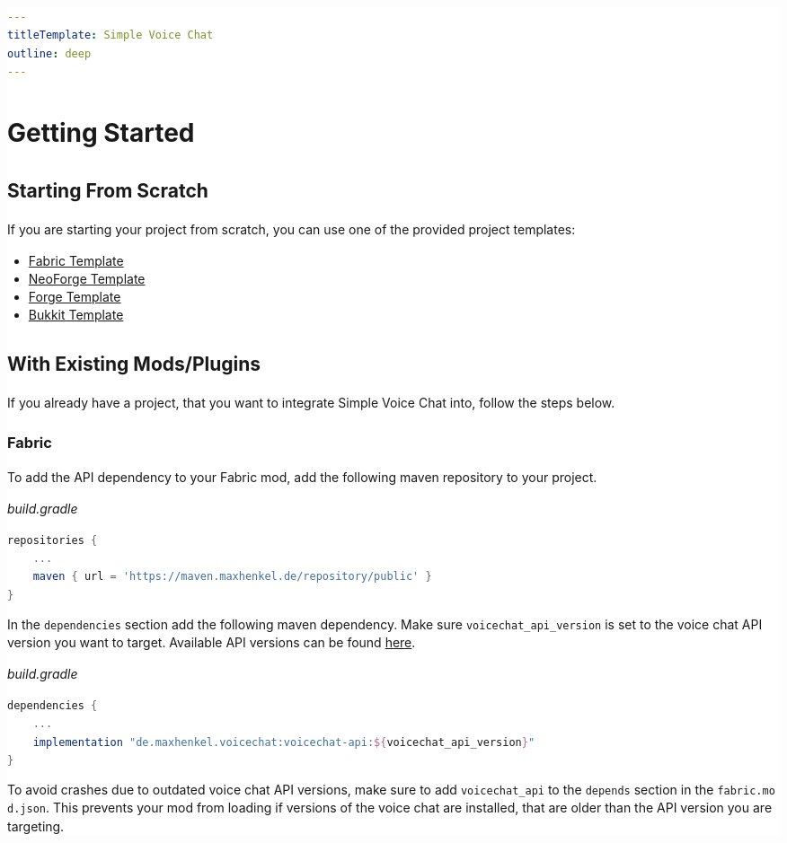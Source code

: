```yaml
---
titleTemplate: Simple Voice Chat
outline: deep
---
```


# Getting Started

## Starting From Scratch

If you are starting your project from scratch, you can use one of the provided project templates:

- [Fabric Template](https://github.com/henkelmax/voicechat-api-fabric)
- [NeoForge Template](https://github.com/henkelmax/voicechat-api-neoforge)
- [Forge Template](https://github.com/henkelmax/voicechat-api-forge)
- [Bukkit Template](https://github.com/henkelmax/voicechat-api-bukkit)

## With Existing Mods/Plugins

If you already have a project, that you want to integrate Simple Voice Chat into, follow the steps below.

### Fabric

To add the API dependency to your Fabric mod, add the following maven repository to your project.

*build.gradle*

```groovy
repositories {
    ...
    maven { url = 'https://maven.maxhenkel.de/repository/public' }
}
```

In the `dependencies` section add the following maven dependency. Make sure `voicechat_api_version` is set to the voice
chat API version you want to target. Available API versions can be
found [here](https://maven.maxhenkel.de/#/releases/de/maxhenkel/voicechat/voicechat-api).

*build.gradle*

```groovy
dependencies {
    ...
    implementation "de.maxhenkel.voicechat:voicechat-api:${voicechat_api_version}"
}
```

To avoid crashes due to outdated voice chat API versions, make sure to add `voicechat_api` to the `depends` section in
the `fabric.mod.json`. This prevents your mod from loading if versions of the voice chat are installed, that are older
than the API version you are targeting.
